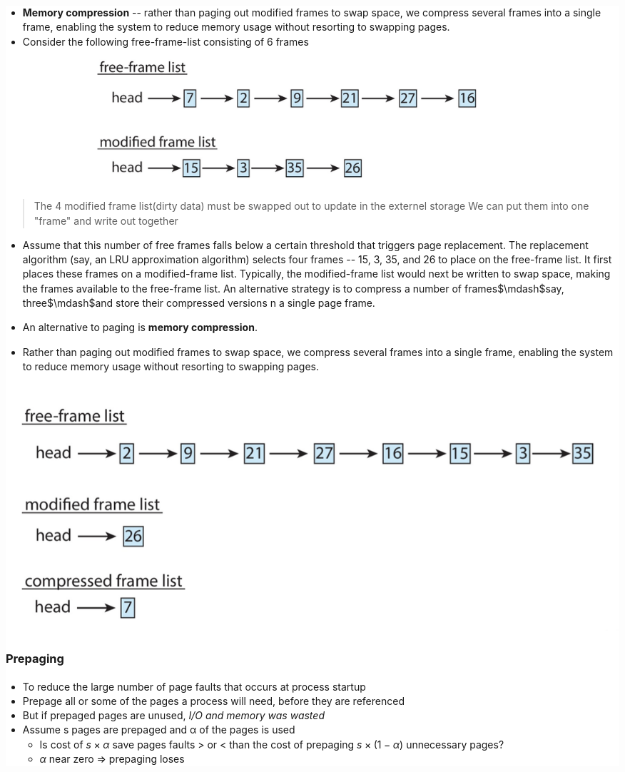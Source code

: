 - **Memory compression** -- rather than paging out modified frames to swap space, we compress several frames into a single frame, enabling the system to reduce memory usage without resorting to swapping pages.
- Consider the following free-frame-list consisting of 6 frames
![](./img/12-25-13-27-58.png)
> The 4 modified frame list(dirty data) must be swapped out to update in the externel storage
> We can put them into one "frame" and write out together

- Assume that this number of free frames falls below a certain threshold that triggers page replacement. The replacement algorithm (say, an LRU approximation algorithm) selects four frames -- 15, 3, 35, and 26 to place on the free-frame list. It first places these frames on a modified-frame list. Typically, the modified-frame list would next be written to swap space, making the frames available to the free-frame list. An alternative strategy is to compress a number of frames$\mdash$say, three$\mdash$and store their compressed versions n a single page frame.

- An alternative to paging is **memory compression**.
- Rather than paging out modified frames to swap space, we compress several frames into a single frame, enabling the system to reduce memory usage without resorting to swapping pages.

![](./img/12-25-13-29-49.png)

### Prepaging

- To reduce the large number of page faults that occurs at process startup
- Prepage all or some of the pages a process will need, before they are referenced
- But if prepaged pages are unused, _I/O and memory was wasted_
- Assume s pages are prepaged and α of the pages is used
  - Is cost of $s\times\alpha$ save pages faults > or < than the cost of prepaging $s \times (1- \alpha)$ unnecessary pages?
  - $\alpha$ near zero $\Rightarrow$ prepaging loses
